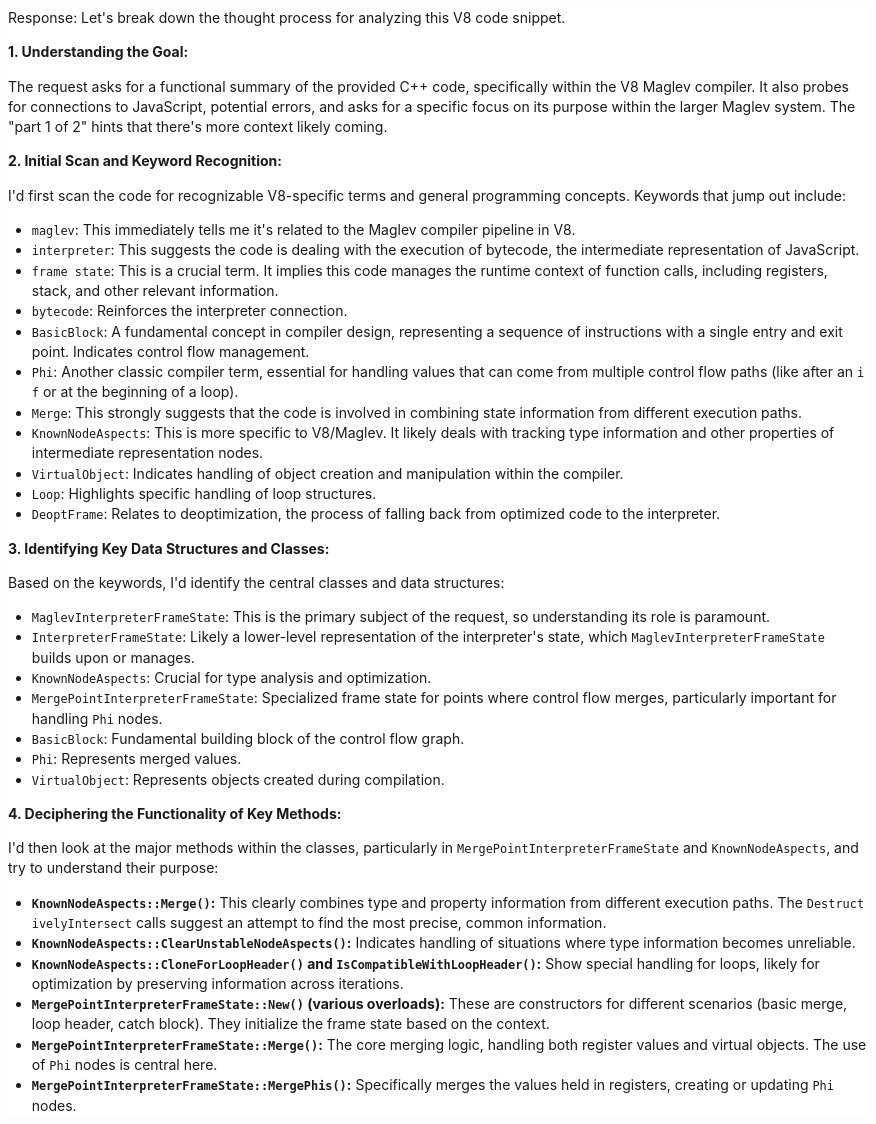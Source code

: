 Response:
Let's break down the thought process for analyzing this V8 code snippet.

**1. Understanding the Goal:**

The request asks for a functional summary of the provided C++ code, specifically within the V8 Maglev compiler. It also probes for connections to JavaScript, potential errors, and asks for a specific focus on its purpose within the larger Maglev system. The "part 1 of 2" hints that there's more context likely coming.

**2. Initial Scan and Keyword Recognition:**

I'd first scan the code for recognizable V8-specific terms and general programming concepts. Keywords that jump out include:

* `maglev`:  This immediately tells me it's related to the Maglev compiler pipeline in V8.
* `interpreter`:  This suggests the code is dealing with the execution of bytecode, the intermediate representation of JavaScript.
* `frame state`: This is a crucial term. It implies this code manages the runtime context of function calls, including registers, stack, and other relevant information.
* `bytecode`: Reinforces the interpreter connection.
* `BasicBlock`:  A fundamental concept in compiler design, representing a sequence of instructions with a single entry and exit point. Indicates control flow management.
* `Phi`: Another classic compiler term, essential for handling values that can come from multiple control flow paths (like after an `if` or at the beginning of a loop).
* `Merge`:  This strongly suggests that the code is involved in combining state information from different execution paths.
* `KnownNodeAspects`: This is more specific to V8/Maglev. It likely deals with tracking type information and other properties of intermediate representation nodes.
* `VirtualObject`:  Indicates handling of object creation and manipulation within the compiler.
* `Loop`:  Highlights specific handling of loop structures.
* `DeoptFrame`: Relates to deoptimization, the process of falling back from optimized code to the interpreter.

**3. Identifying Key Data Structures and Classes:**

Based on the keywords, I'd identify the central classes and data structures:

* `MaglevInterpreterFrameState`: This is the primary subject of the request, so understanding its role is paramount.
* `InterpreterFrameState`:  Likely a lower-level representation of the interpreter's state, which `MaglevInterpreterFrameState` builds upon or manages.
* `KnownNodeAspects`:  Crucial for type analysis and optimization.
* `MergePointInterpreterFrameState`:  Specialized frame state for points where control flow merges, particularly important for handling `Phi` nodes.
* `BasicBlock`:  Fundamental building block of the control flow graph.
* `Phi`: Represents merged values.
* `VirtualObject`: Represents objects created during compilation.

**4. Deciphering the Functionality of Key Methods:**

I'd then look at the major methods within the classes, particularly in `MergePointInterpreterFrameState` and `KnownNodeAspects`, and try to understand their purpose:

* **`KnownNodeAspects::Merge()`:** This clearly combines type and property information from different execution paths. The `DestructivelyIntersect` calls suggest an attempt to find the most precise, common information.
* **`KnownNodeAspects::ClearUnstableNodeAspects()`:** Indicates handling of situations where type information becomes unreliable.
* **`KnownNodeAspects::CloneForLoopHeader()` and `IsCompatibleWithLoopHeader()`:**  Show special handling for loops, likely for optimization by preserving information across iterations.
* **`MergePointInterpreterFrameState::New()` (various overloads):** These are constructors for different scenarios (basic merge, loop header, catch block). They initialize the frame state based on the context.
* **`MergePointInterpreterFrameState::Merge()`:**  The core merging logic, handling both register values and virtual objects. The use of `Phi` nodes is central here.
* **`MergePointInterpreterFrameState::MergePhis()`:** Specifically merges the values held in registers, creating or updating `Phi` nodes.